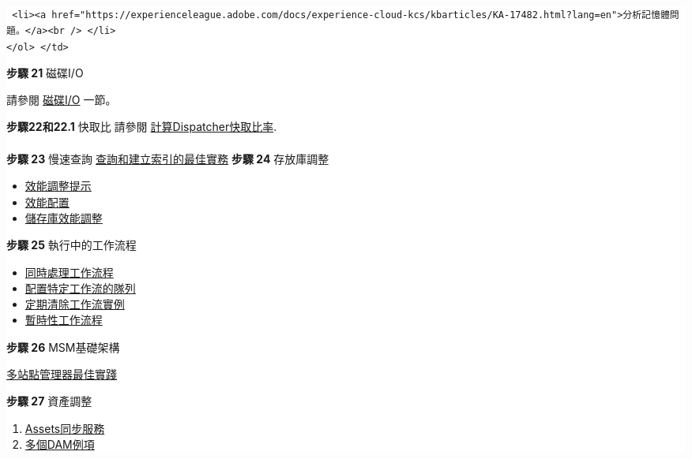      <li><a href="https://experienceleague.adobe.com/docs/experience-cloud-kcs/kbarticles/KA-17482.html?lang=en">分析記憶體問題。</a><br /> </li>
    </ol> </td>
  </tr>
  <tr>
   <td><strong>步驟 21</strong></td>
   <td>磁碟I/O</td>
   <td><p>請參閱 <a href="/help/sites-deploying/monitoring-and-maintaining.md#disk-i-o">磁碟I/O</a> 一節。</p> </td>
  </tr>
  <tr>
   <td><strong>步驟22和22.1</strong></td>
   <td>快取比</td>
   <td>請參閱 <a href="/help/sites-deploying/configuring-performance.md#calculating-the-dispatcher-cache-ratio">計算Dispatcher快取比率</a>.<br /> <br /> </td>
  </tr>
  <tr>
   <td><strong>步驟 23</strong></td>
   <td>慢速查詢</td>
   <td><a href="/help/sites-deploying/best-practices-for-queries-and-indexing.md">查詢和建立索引的最佳實務</a></td>
  </tr>
  <tr>
   <td><strong>步驟 24</strong></td>
   <td>存放庫調整</td>
   <td>
    <ul>
     <li><a href="https://helpx.adobe.com/customer-care-office-hours/aem/6x-performance-tuning-best-practices.html">效能調整提示</a></li>
     <li><a href="/help/sites-deploying/configuring-performance.md#configuring-for-performance">效能配置</a></li>
     <li><a href="https://www.slideshare.net/jukka/repository-performance-tuning">儲存庫效能調整</a></li>
    </ul> </td>
  </tr>
  <tr>
   <td><strong>步驟 25</strong></td>
   <td>執行中的工作流程</td>
   <td>
    <ul>
     <li><a href="/help/sites-deploying/configuring-performance.md#concurrent-workflow-processing">同時處理工作流程</a></li>
     <li><a href="/help/sites-deploying/configuring-performance.md#configure-the-queue-for-a-specific-workflow">配置特定工作流的隊列</a></li>
     <li><a href="/help/sites-administering/workflows-administering.md#regular-purging-of-workflow-instances">定期清除工作流實例</a></li>
     <li><a href="/help/sites-developing/workflows.md#transient-workflows">暫時性工作流程</a><br /> </li>
    </ul> <p> </p> </td>
  </tr>
  <tr>
   <td><strong>步驟 26</strong></td>
   <td>MSM基礎架構</td>
   <td><p><a href="/help/sites-administering/msm-best-practices.md">多站點管理器最佳實踐</a><br /> </p> </td>
  </tr>
  <tr>
   <td><strong>步驟 27</strong></td>
   <td>資產調整</td>
   <td>
    <ol>
     <li><a href="/help/sites-deploying/configuring-performance.md#cq-dam-asset-synchronization-service">Assets同步服務</a></li>
     <li><a href="/help/sites-deploying/configuring-performance.md#multiple-dam-instances">多個DAM例項</a></li>